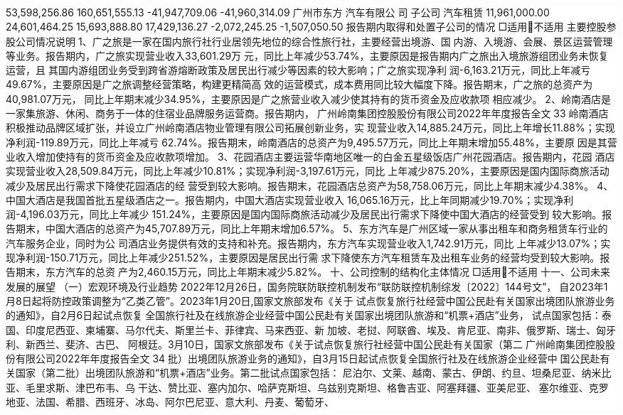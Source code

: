 53,598,256.86
160,651,555.13
-41,947,709.06
-41,960,314.09
广州市东方
汽车有限公
司
子公司
汽车租赁
11,961,000.00
24,601,464.25
15,693,888.80
17,429,136.27
-2,072,245.25
-1,507,050.50
报告期内取得和处置子公司的情况
□适用不适用
主要控股参股公司情况说明
1、广之旅是一家在国内旅行社行业居领先地位的综合性旅行社，主要经营出境游、国
内游、入境游、会展、景区运营管理等业务。报告期内，广之旅实现营业收入33,601.29万
元，同比上年减少53.74%，主要原因是报告期内广之旅出入境旅游组团业务未恢复运营，且
其国内游组团业务受到跨省游熔断政策及居民出行减少等因素的较大影响；广之旅实现净利
润-6,163.21万元，同比上年减亏49.67%，主要原因是广之旅调整经营策略，构建更精简高
效的运营模式，成本费用同比较大幅度下降。报告期末，广之旅的总资产为40,981.07万元，
同比上年期末减少34.95%，主要原因是广之旅营业收入减少使其持有的货币资金及应收款项
相应减少。
2、岭南酒店是一家集旅游、休闲、商务于一体的住宿业品牌服务运营商。报告期内，
广州岭南集团控股股份有限公司2022年年度报告全文
33
岭南酒店积极推动品牌区域扩张，并设立广州岭南酒店物业管理有限公司拓展创新业务，实
现营业收入14,885.24万元，同比上年增长11.88%；实现净利润-119.89万元，同比上年减亏
62.74%。报告期末，岭南酒店的总资产为9,495.57万元，同比上年期末增加55.48%，主要原
因是其营业收入增加使持有的货币资金及应收款项增加。
3、花园酒店主要运营华南地区唯一的白金五星级饭店广州花园酒店。报告期内，花园
酒店实现营业收入28,509.84万元，同比上年减少10.81%；实现净利润-3,197.61万元，同比
上年减少875.20%，主要原因是国内国际商旅活动减少及居民出行需求下降使花园酒店的经
营受到较大影响。报告期末，花园酒店总资产为58,758.06万元，同比上年期末减少4.38%。
4、中国大酒店是我国首批五星级酒店之一。报告期内，中国大酒店实现营业收入
16,065.16万元，比上年同期减少19.70%；实现净利润-4,196.03万元，同比上年减少
151.24%，主要原因是国内国际商旅活动减少及居民出行需求下降使中国大酒店的经营受到
较大影响。报告期末，中国大酒店的总资产为45,707.89万元，同比上年期末增加6.57%。
5、东方汽车是广州区域一家从事出租车和商务租赁车行业的汽车服务企业，同时为公
司酒店业务提供有效的支持和补充。报告期内，东方汽车实现营业收入1,742.91万元，同比
上年减少13.07%；实现净利润-150.71万元，同比上年减少251.52%，主要原因是居民出行需
求下降使东方汽车租赁车及出租车业务的经营均受到较大影响。报告期末，东方汽车的总资
产为2,460.15万元，同比上年期末减少5.82%。
十、公司控制的结构化主体情况
□适用不适用
十一、公司未来发展的展望
（一）宏观环境及行业趋势
2022年12月26日，国务院联防联控机制发布“联防联控机制综发〔2022〕144号文”，
自2023年1月8日起将防控政策调整为“乙类乙管”。2023年1月20日,国家文旅部发布《关于
试点恢复旅行社经营中国公民赴有关国家出境团队旅游业务的通知》，自2月6日起试点恢复
全国旅行社及在线旅游企业经营中国公民赴有关国家出境团队旅游和“机票+酒店”业务，
试点国家包括：泰国、印度尼西亚、柬埔寨、马尔代夫、斯里兰卡、菲律宾、马来西亚、新
加坡、老挝、阿联酋、埃及、肯尼亚、南非、俄罗斯、瑞士、匈牙利、新西兰、斐济、古巴、
阿根廷。3月10日，国家文旅部发布《关于试点恢复旅行社经营中国公民赴有关国家（第二
广州岭南集团控股股份有限公司2022年年度报告全文
34
批）出境团队旅游业务的通知》，自3月15日起试点恢复全国旅行社及在线旅游企业经营中
国公民赴有关国家（第二批）出境团队旅游和“机票+酒店”业务。第二批试点国家包括：
尼泊尔、文莱、越南、蒙古、伊朗、约旦、坦桑尼亚、纳米比亚、毛里求斯、津巴布韦、乌
干达、赞比亚、塞内加尔、哈萨克斯坦、乌兹别克斯坦、格鲁吉亚、阿塞拜疆、亚美尼亚、
塞尔维亚、克罗地亚、法国、希腊、西班牙、冰岛、阿尔巴尼亚、意大利、丹麦、葡萄牙、